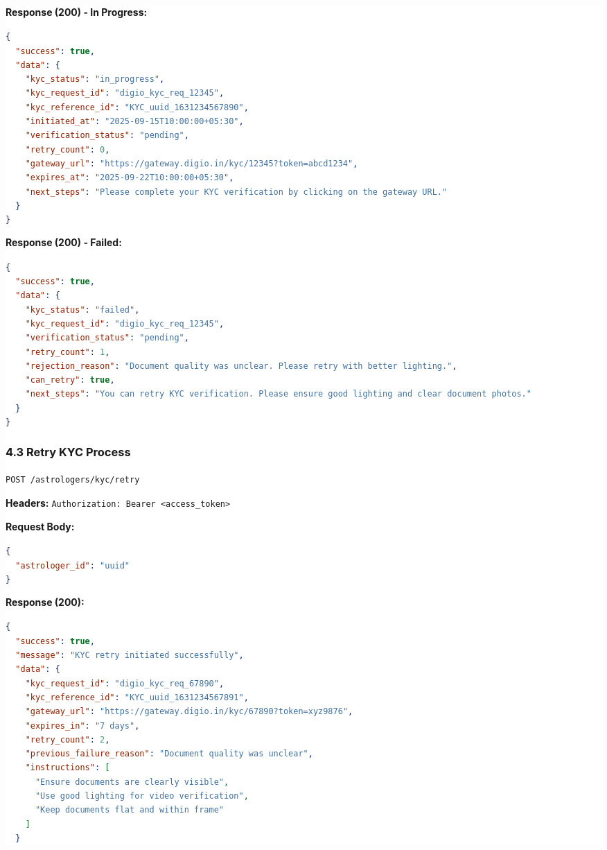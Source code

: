 **Response (200) - In Progress:**
```json
{
  "success": true,
  "data": {
    "kyc_status": "in_progress",
    "kyc_request_id": "digio_kyc_req_12345",
    "kyc_reference_id": "KYC_uuid_1631234567890",
    "initiated_at": "2025-09-15T10:00:00+05:30",
    "verification_status": "pending",
    "retry_count": 0,
    "gateway_url": "https://gateway.digio.in/kyc/12345?token=abcd1234",
    "expires_at": "2025-09-22T10:00:00+05:30",
    "next_steps": "Please complete your KYC verification by clicking on the gateway URL."
  }
}
```

**Response (200) - Failed:**
```json
{
  "success": true,
  "data": {
    "kyc_status": "failed",
    "kyc_request_id": "digio_kyc_req_12345",
    "verification_status": "pending",
    "retry_count": 1,
    "rejection_reason": "Document quality was unclear. Please retry with better lighting.",
    "can_retry": true,
    "next_steps": "You can retry KYC verification. Please ensure good lighting and clear document photos."
  }
}
```

### 4.3 Retry KYC Process
```http
POST /astrologers/kyc/retry
```

**Headers:** `Authorization: Bearer <access_token>`

**Request Body:**
```json
{
  "astrologer_id": "uuid"
}
```

**Response (200):**
```json
{
  "success": true,
  "message": "KYC retry initiated successfully",
  "data": {
    "kyc_request_id": "digio_kyc_req_67890",
    "kyc_reference_id": "KYC_uuid_1631234567891",
    "gateway_url": "https://gateway.digio.in/kyc/67890?token=xyz9876",
    "expires_in": "7 days",
    "retry_count": 2,
    "previous_failure_reason": "Document quality was unclear",
    "instructions": [
      "Ensure documents are clearly visible",
      "Use good lighting for video verification",
      "Keep documents flat and within frame"
    ]
  }
```